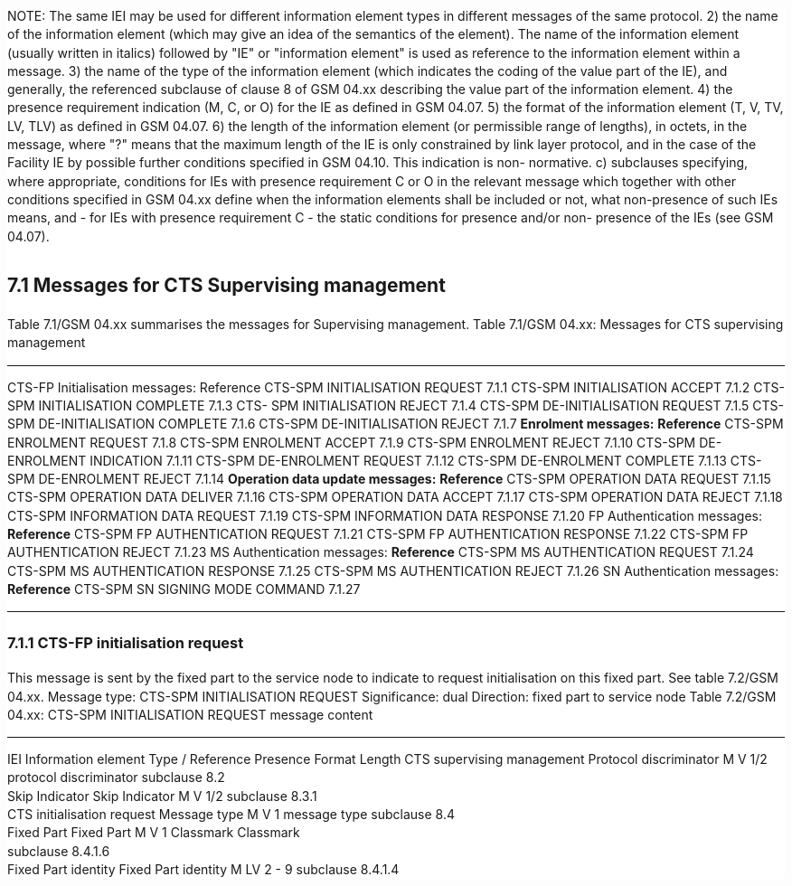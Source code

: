 NOTE: The same IEI may be used for different information element types in
different messages of the same protocol.
2) the name of the information element (which may give an idea of the
semantics of the element). The name of the information element (usually
written in italics) followed by \"IE\" or \"information element\" is used as
reference to the information element within a message.
3) the name of the type of the information element (which indicates the coding
of the value part of the IE), and generally, the referenced subclause of
clause 8 of GSM 04.xx describing the value part of the information element.
4) the presence requirement indication (M, C, or O) for the IE as defined in
GSM 04.07.
5) the format of the information element (T, V, TV, LV, TLV) as defined in GSM
04.07.
6) the length of the information element (or permissible range of lengths), in
octets, in the message, where \"?\" means that the maximum length of the IE is
only constrained by link layer protocol, and in the case of the Facility IE by
possible further conditions specified in GSM 04.10. This indication is non-
normative.
c) subclauses specifying, where appropriate, conditions for IEs with presence
requirement C or O in the relevant message which together with other
conditions specified in GSM 04.xx define when the information elements shall
be included or not, what non-presence of such IEs means, and - for IEs with
presence requirement C - the static conditions for presence and/or non-
presence of the IEs (see GSM 04.07).
## 7.1 Messages for CTS Supervising management
Table 7.1/GSM 04.xx summarises the messages for Supervising management.
Table 7.1/GSM 04.xx: Messages for CTS supervising management
* * *
CTS-FP Initialisation messages: Reference CTS-SPM INITIALISATION REQUEST 7.1.1
CTS-SPM INITIALISATION ACCEPT 7.1.2 CTS-SPM INITIALISATION COMPLETE 7.1.3 CTS-
SPM INITIALISATION REJECT 7.1.4 CTS-SPM DE-INITIALISATION REQUEST 7.1.5 CTS-
SPM DE-INITIALISATION COMPLETE 7.1.6 CTS-SPM DE-INITIALISATION REJECT 7.1.7
**Enrolment messages:** **Reference** CTS-SPM ENROLMENT REQUEST 7.1.8 CTS-SPM
ENROLMENT ACCEPT 7.1.9 CTS-SPM ENROLMENT REJECT 7.1.10 CTS-SPM DE-ENROLMENT
INDICATION 7.1.11 CTS-SPM DE-ENROLMENT REQUEST 7.1.12 CTS-SPM DE-ENROLMENT
COMPLETE 7.1.13 CTS-SPM DE-ENROLMENT REJECT 7.1.14 **Operation data update
messages:** **Reference** CTS-SPM OPERATION DATA REQUEST 7.1.15 CTS-SPM
OPERATION DATA DELIVER 7.1.16 CTS-SPM OPERATION DATA ACCEPT 7.1.17 CTS-SPM
OPERATION DATA REJECT 7.1.18 CTS-SPM INFORMATION DATA REQUEST 7.1.19 CTS-SPM
INFORMATION DATA RESPONSE 7.1.20 FP Authentication messages: **Reference**
CTS-SPM FP AUTHENTICATION REQUEST 7.1.21 CTS-SPM FP AUTHENTICATION RESPONSE
7.1.22 CTS-SPM FP AUTHENTICATION REJECT 7.1.23 MS Authentication messages:
**Reference** CTS-SPM MS AUTHENTICATION REQUEST 7.1.24 CTS-SPM MS
AUTHENTICATION RESPONSE 7.1.25 CTS-SPM MS AUTHENTICATION REJECT 7.1.26 SN
Authentication messages: **Reference** CTS-SPM SN SIGNING MODE COMMAND 7.1.27
* * *
### 7.1.1 CTS-FP initialisation request
This message is sent by the fixed part to the service node to indicate to
request initialisation on this fixed part. See table 7.2/GSM 04.xx.
Message type: CTS-SPM INITIALISATION REQUEST
Significance: dual
Direction: fixed part to service node
Table 7.2/GSM 04.xx: CTS-SPM INITIALISATION REQUEST message content
* * *
IEI Information element Type / Reference Presence Format Length CTS
supervising management Protocol discriminator M V 1/2 protocol discriminator
subclause 8.2  
Skip Indicator Skip Indicator M V 1/2 subclause 8.3.1  
CTS initialisation request Message type M V 1 message type subclause 8.4  
Fixed Part Fixed Part M V 1 Classmark Classmark  
subclause 8.4.1.6  
Fixed Part identity Fixed Part identity M LV 2 - 9 subclause 8.4.1.4